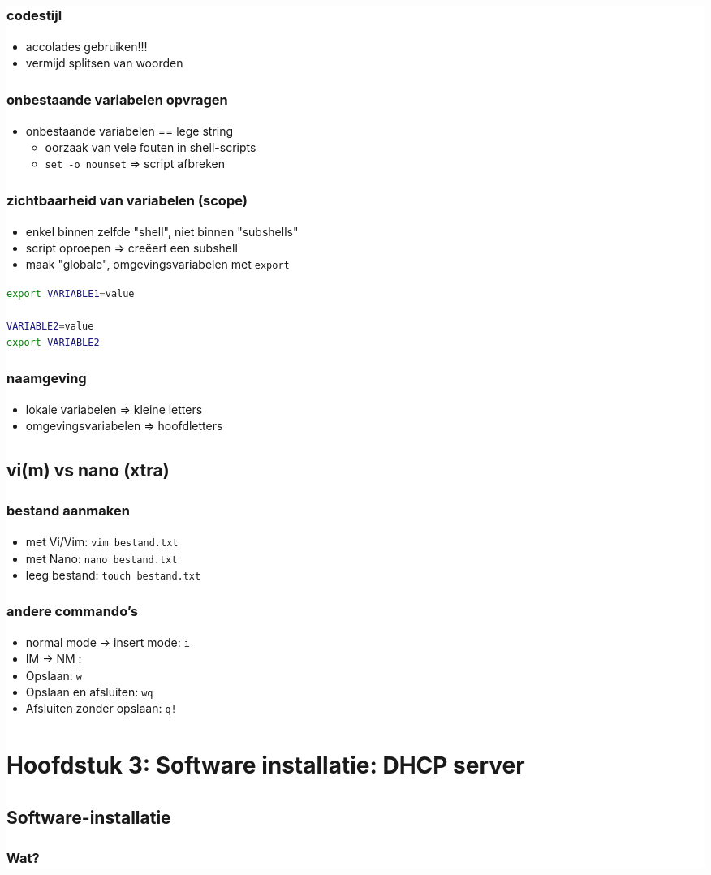 ### codestijl

- accolades gebruiken!!!
- vermijd splitsen van woorden

### onbestaande variabelen opvragen

- onbestaande variabelen == lege string
    - oorzaak van vele fouten in shell-scripts
    - `set -o nounset` ⇒ script afbreken

### zichtbaarheid van variabelen (scope)

- enkel binnen zelfde "shell", niet binnen "subshells"
- script oproepen ⇒ creëert een subshell
- maak "globale", omgevingsvariabelen met `export`

```bash
export VARIABLE1=value

VARIABLE2=value
export VARIABLE2
```

### naamgeving

- lokale variabelen ⇒ kleine letters
- omgevingsvariabelen ⇒ hoofdletters

## vi(m) vs nano (xtra)

### bestand aanmaken

- met Vi/Vim: `vim bestand.txt`
- met Nano: `nano bestand.txt`
- leeg bestand: `touch bestand.txt`

### andere commando’s

- normal mode -> insert mode: `i`
- IM -> NM : <Esc>
- Opslaan: `w`
- Opslaan en afsluiten: `wq`
- Afsluiten zonder opslaan: `q!`

# Hoofdstuk 3: Software installatie: DHCP server

## Software-installatie

### Wat?
